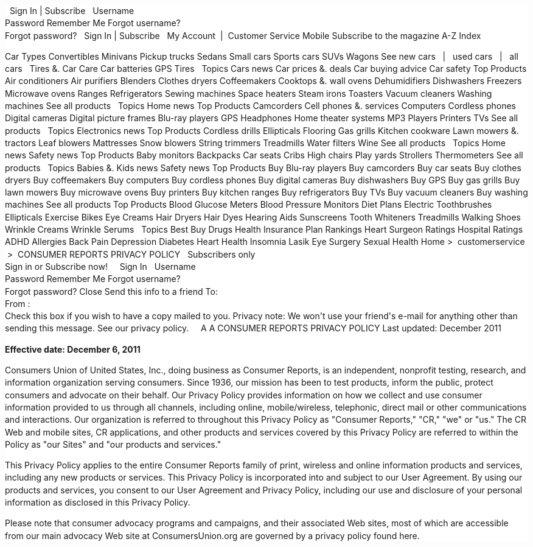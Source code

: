   Sign In | Subscribe   Username  
Password Remember Me Forgot username?  
Forgot password?   Sign In | Subscribe   My Account  |  Customer Service Mobile Subscribe to the magazine A-Z Index

Car Types Convertibles Minivans Pickup trucks Sedans Small cars Sports cars SUVs Wagons See new cars   |   used cars   |   all cars   Tires &. Car Care Car batteries GPS Tires   Topics Cars news Car prices &. deals Car buying advice Car safety Top Products Air conditioners Air purifiers Blenders Clothes dryers Coffeemakers Cooktops &. wall ovens Dehumidifiers Dishwashers Freezers Microwave ovens Ranges Refrigerators Sewing machines Space heaters Steam irons Toasters Vacuum cleaners Washing machines See all products   Topics Home news Top Products Camcorders Cell phones &. services Computers Cordless phones Digital cameras Digital picture frames Blu-ray players GPS Headphones Home theater systems MP3 Players Printers TVs See all products   Topics Electronics news Top Products Cordless drills Ellipticals Flooring Gas grills Kitchen cookware Lawn mowers &. tractors Leaf blowers Mattresses Snow blowers String trimmers Treadmills Water filters Wine See all products   Topics Home news Safety news Top Products Baby monitors Backpacks Car seats Cribs High chairs Play yards Strollers Thermometers See all products   Topics Babies &. Kids news Safety news Top Products Buy Blu-ray players Buy camcorders Buy car seats Buy clothes dryers Buy coffeemakers Buy computers Buy cordless phones Buy digital cameras Buy dishwashers Buy GPS Buy gas grills Buy lawn mowers Buy microwave ovens Buy printers Buy kitchen ranges Buy refrigerators Buy TVs Buy vacuum cleaners Buy washing machines See all products Top Products Blood Glucose Meters Blood Pressure Monitors Diet Plans Electric Toothbrushes Ellipticals Exercise Bikes Eye Creams Hair Dryers Hair Dyes Hearing Aids Sunscreens Tooth Whiteners Treadmills Walking Shoes Wrinkle Creams Wrinkle Serums   Topics Best Buy Drugs Health Insurance Plan Rankings Heart Surgeon Ratings Hospital Ratings ADHD Allergies Back Pain Depression Diabetes Heart Health Insomnia Lasik Eye Surgery Sexual Health Home >  customerservice  >  CONSUMER REPORTS PRIVACY POLICY   Subscribers only  
Sign in or Subscribe now!     Sign In   Username  
Password Remember Me Forgot username?  
Forgot password? Close Send this info to a friend To:  
From :  
Check this box if you wish to have a copy mailed to you. Privacy note: We won't use your friend's e-mail for anything other than sending this message. See our privacy policy.     A A CONSUMER REPORTS PRIVACY POLICY Last updated: December 2011

**Effective date: December 6, 2011**

Consumers Union of United States, Inc., doing business as Consumer Reports, is an independent, nonprofit testing, research, and information organization serving consumers. Since 1936, our mission has been to test products, inform the public, protect consumers and advocate on their behalf. Our Privacy Policy provides information on how we collect and use consumer information provided to us through all channels, including online, mobile/wireless, telephonic, direct mail or other communications and interactions. Our organization is referred to throughout this Privacy Policy as "Consumer Reports," "CR," "we" or "us." The CR Web and mobile sites, CR applications, and other products and services covered by this Privacy Policy are referred to within the Policy as "our Sites" and "our products and services."  
  
This Privacy Policy applies to the entire Consumer Reports family of print, wireless and online information products and services, including any new products or services. This Privacy Policy is incorporated into and subject to our User Agreement. By using our products and services, you consent to our User Agreement and Privacy Policy, including our use and disclosure of your personal information as disclosed in this Privacy Policy.  
  
Please note that consumer advocacy programs and campaigns, and their associated Web sites, most of which are accessible from our main advocacy Web site at ConsumersUnion.org are governed by a privacy policy found here.
